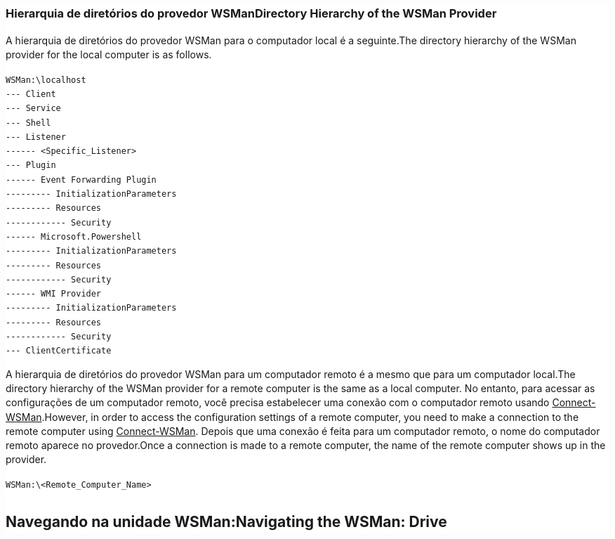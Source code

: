 ### <a name="directory-hierarchy-of-the-wsman-provider"></a><span data-ttu-id="fd111-143">Hierarquia de diretórios do provedor WSMan</span><span class="sxs-lookup"><span data-stu-id="fd111-143">Directory Hierarchy of the WSMan Provider</span></span>

<span data-ttu-id="fd111-144">A hierarquia de diretórios do provedor WSMan para o computador local é a seguinte.</span><span class="sxs-lookup"><span data-stu-id="fd111-144">The directory hierarchy of the WSMan provider for the local computer is as follows.</span></span>

```
WSMan:\localhost
--- Client
--- Service
--- Shell
--- Listener
------ <Specific_Listener>
--- Plugin
------ Event Forwarding Plugin
--------- InitializationParameters
--------- Resources
------------ Security
------ Microsoft.Powershell
--------- InitializationParameters
--------- Resources
------------ Security
------ WMI Provider
--------- InitializationParameters
--------- Resources
------------ Security
--- ClientCertificate
```

<span data-ttu-id="fd111-145">A hierarquia de diretórios do provedor WSMan para um computador remoto é a mesmo que para um computador local.</span><span class="sxs-lookup"><span data-stu-id="fd111-145">The directory hierarchy of the WSMan provider for a remote computer is the same as a local computer.</span></span> <span data-ttu-id="fd111-146">No entanto, para acessar as configurações de um computador remoto, você precisa estabelecer uma conexão com o computador remoto usando [Connect-WSMan](xref:Microsoft.WSMan.Management.Connect-WSMan).</span><span class="sxs-lookup"><span data-stu-id="fd111-146">However, in order to access the configuration settings of a remote computer, you need to make a connection to the remote computer using [Connect-WSMan](xref:Microsoft.WSMan.Management.Connect-WSMan).</span></span> <span data-ttu-id="fd111-147">Depois que uma conexão é feita para um computador remoto, o nome do computador remoto aparece no provedor.</span><span class="sxs-lookup"><span data-stu-id="fd111-147">Once a connection is made to a remote computer, the name of the remote computer shows up in the provider.</span></span>

```
WSMan:\<Remote_Computer_Name>
```

## <a name="navigating-the-wsman-drive"></a><span data-ttu-id="fd111-148">Navegando na unidade WSMan:</span><span class="sxs-lookup"><span data-stu-id="fd111-148">Navigating the WSMan: Drive</span></span>
